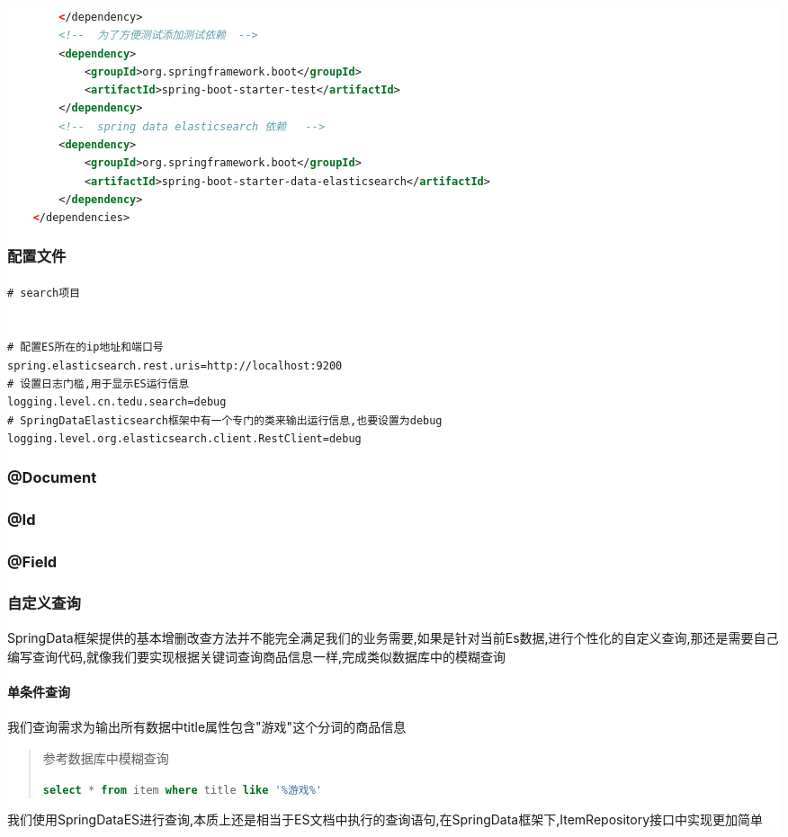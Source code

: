 ```xml
        </dependency>
        <!--  为了方便测试添加测试依赖  -->
        <dependency>
            <groupId>org.springframework.boot</groupId>
            <artifactId>spring-boot-starter-test</artifactId>
        </dependency>
        <!--  spring data elasticsearch 依赖   -->
        <dependency>
            <groupId>org.springframework.boot</groupId>
            <artifactId>spring-boot-starter-data-elasticsearch</artifactId>
        </dependency>
    </dependencies>
```

### 配置文件

```properties
# search项目


# 配置ES所在的ip地址和端口号
spring.elasticsearch.rest.uris=http://localhost:9200
# 设置日志门槛,用于显示ES运行信息
logging.level.cn.tedu.search=debug
# SpringDataElasticsearch框架中有一个专门的类来输出运行信息,也要设置为debug
logging.level.org.elasticsearch.client.RestClient=debug
```

### @Document



### @Id



### @Field

### 自定义查询

SpringData框架提供的基本增删改查方法并不能完全满足我们的业务需要,如果是针对当前Es数据,进行个性化的自定义查询,那还是需要自己编写查询代码,就像我们要实现根据关键词查询商品信息一样,完成类似数据库中的模糊查询

#### 单条件查询

我们查询需求为输出所有数据中title属性包含"游戏"这个分词的商品信息

> 参考数据库中模糊查询
>
> ```sql
> select * from item where title like '%游戏%'
> ```

我们使用SpringDataES进行查询,本质上还是相当于ES文档中执行的查询语句,在SpringData框架下,ItemRepository接口中实现更加简单
